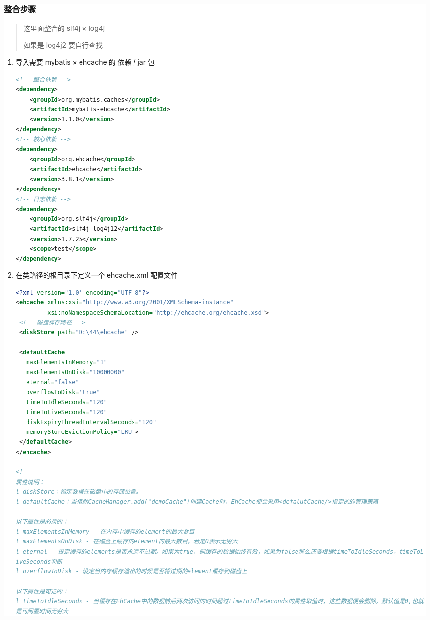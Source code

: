 ### 整合步骤

> 这里面整合的 slf4j  × log4j 
>
> 如果是 log4j2 要自行查找

1. 导入需要 mybatis ×  ehcache 的 依赖 / jar 包

   ```xml
   <!-- 整合依赖 -->
   <dependency>
       <groupId>org.mybatis.caches</groupId>
       <artifactId>mybatis-ehcache</artifactId>
       <version>1.1.0</version>
   </dependency>
   <!-- 核心依赖 -->
   <dependency>
       <groupId>org.ehcache</groupId>
       <artifactId>ehcache</artifactId>
       <version>3.8.1</version>
   </dependency>
   <!-- 日志依赖 -->
   <dependency>
       <groupId>org.slf4j</groupId>
       <artifactId>slf4j-log4j12</artifactId>
       <version>1.7.25</version>
       <scope>test</scope>
   </dependency>
   ```

2. 在类路径的根目录下定义一个 ehcache.xml 配置文件

   ```xml
   <?xml version="1.0" encoding="UTF-8"?>
   <ehcache xmlns:xsi="http://www.w3.org/2001/XMLSchema-instance"
            xsi:noNamespaceSchemaLocation="http://ehcache.org/ehcache.xsd">
    <!-- 磁盘保存路径 -->
    <diskStore path="D:\44\ehcache" />
    
    <defaultCache 
      maxElementsInMemory="1" 
      maxElementsOnDisk="10000000"
      eternal="false" 
      overflowToDisk="true" 
      timeToIdleSeconds="120"
      timeToLiveSeconds="120" 
      diskExpiryThreadIntervalSeconds="120"
      memoryStoreEvictionPolicy="LRU">
    </defaultCache>
   </ehcache>
    
   <!-- 
   属性说明：
   l diskStore：指定数据在磁盘中的存储位置。
   l defaultCache：当借助CacheManager.add("demoCache")创建Cache时，EhCache便会采用<defalutCache/>指定的的管理策略
    
   以下属性是必须的：
   l maxElementsInMemory - 在内存中缓存的element的最大数目 
   l maxElementsOnDisk - 在磁盘上缓存的element的最大数目，若是0表示无穷大
   l eternal - 设定缓存的elements是否永远不过期。如果为true，则缓存的数据始终有效，如果为false那么还要根据timeToIdleSeconds，timeToLiveSeconds判断
   l overflowToDisk - 设定当内存缓存溢出的时候是否将过期的element缓存到磁盘上
    
   以下属性是可选的：
   l timeToIdleSeconds - 当缓存在EhCache中的数据前后两次访问的时间超过timeToIdleSeconds的属性取值时，这些数据便会删除，默认值是0,也就是可闲置时间无穷大
   ```